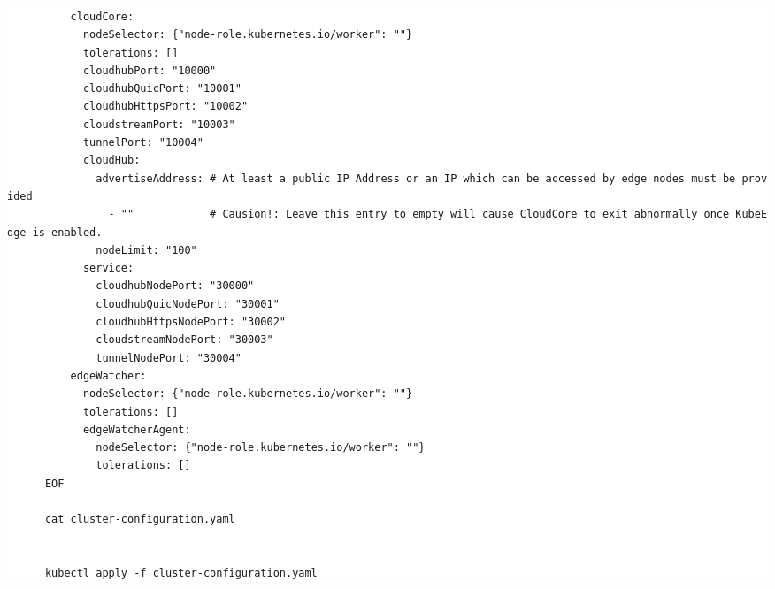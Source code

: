               cloudCore:
                nodeSelector: {"node-role.kubernetes.io/worker": ""}
                tolerations: []
                cloudhubPort: "10000"
                cloudhubQuicPort: "10001"
                cloudhubHttpsPort: "10002"
                cloudstreamPort: "10003"
                tunnelPort: "10004"
                cloudHub:
                  advertiseAddress: # At least a public IP Address or an IP which can be accessed by edge nodes must be provided
                    - ""            # Causion!: Leave this entry to empty will cause CloudCore to exit abnormally once KubeEdge is enabled.
                  nodeLimit: "100"
                service:
                  cloudhubNodePort: "30000"
                  cloudhubQuicNodePort: "30001"
                  cloudhubHttpsNodePort: "30002"
                  cloudstreamNodePort: "30003"
                  tunnelNodePort: "30004"
              edgeWatcher:
                nodeSelector: {"node-role.kubernetes.io/worker": ""}
                tolerations: []
                edgeWatcherAgent:
                  nodeSelector: {"node-role.kubernetes.io/worker": ""}
                  tolerations: []
          EOF
          
          cat cluster-configuration.yaml


          kubectl apply -f cluster-configuration.yaml
